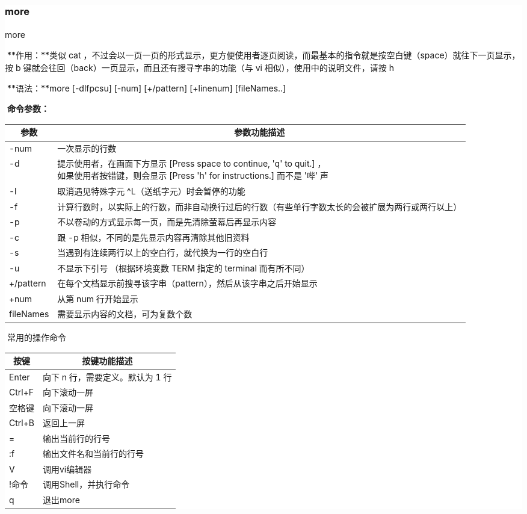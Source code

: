 ### more

more

​           **作用：**类似 cat ，不过会以一页一页的形式显示，更方便使用者逐页阅读，而最基本的指令就是按空白键（space）就往下一页显示，按 b 键就会往回（back）一页显示，而且还有搜寻字串的功能（与 vi 相似），使用中的说明文件，请按 h 

​           **语法：**more [-dlfpcsu] [-num] [+/pattern] [+linenum] [fileNames..]

​           **命令参数：**

| 参数      | 参数功能描述                                                 |
| --------- | ------------------------------------------------------------ |
| -num      | 一次显示的行数                                               |
| -d        | 提示使用者，在画面下方显示 [Press space to continue, 'q' to quit.] ，<br />如果使用者按错键，则会显示 [Press 'h' for instructions.] 而不是 '哔' 声 |
| -l        | 取消遇见特殊字元 ^L（送纸字元）时会暂停的功能                |
| -f        | 计算行数时，以实际上的行数，而非自动换行过后的行数（有些单行字数太长的会被扩展为两行或两行以上） |
| -p        | 不以卷动的方式显示每一页，而是先清除萤幕后再显示内容         |
| -c        | 跟 -p 相似，不同的是先显示内容再清除其他旧资料               |
| -s        | 当遇到有连续两行以上的空白行，就代换为一行的空白行           |
| -u        | 不显示下引号 （根据环境变数 TERM 指定的 terminal 而有所不同） |
| +/pattern | 在每个文档显示前搜寻该字串（pattern），然后从该字串之后开始显示 |
| +num      | 从第 num 行开始显示                                          |
| fileNames | 需要显示内容的文档，可为复数个数                             |

​           常用的操作命令

| 按键   | 按键功能描述                     |
| ------ | -------------------------------- |
| Enter  | 向下 n 行，需要定义。默认为 1 行 |
| Ctrl+F | 向下滚动一屏                     |
| 空格键 | 向下滚动一屏                     |
| Ctrl+B | 返回上一屏                       |
| =      | 输出当前行的行号                 |
| :f     | 输出文件名和当前行的行号         |
| V      | 调用vi编辑器                     |
| !命令  | 调用Shell，并执行命令            |
| q      | 退出more                         |